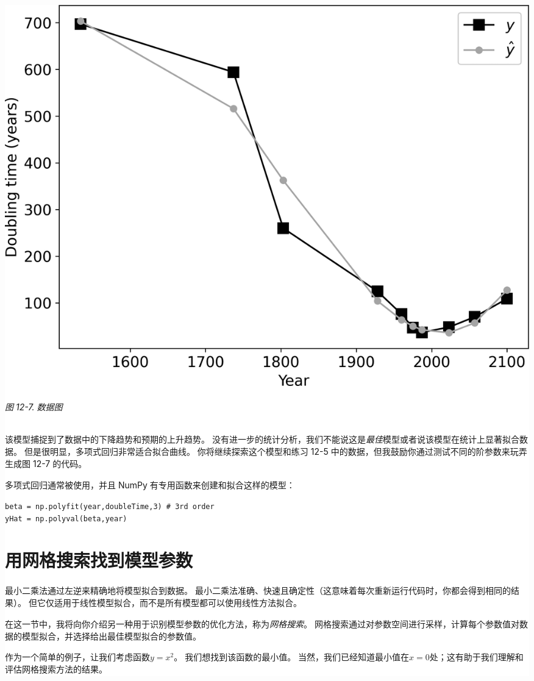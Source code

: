 ![预测和观察数据](img/plad_1207.png)

###### 图 12-7\. 数据图

该模型捕捉到了数据中的下降趋势和预期的上升趋势。 没有进一步的统计分析，我们不能说这是*最佳*模型或者说该模型在统计上显著拟合数据。 但是很明显，多项式回归非常适合拟合曲线。 你将继续探索这个模型和练习 12-5 中的数据，但我鼓励你通过测试不同的阶参数来玩弄生成图 12-7 的代码。

多项式回归通常被使用，并且 NumPy 有专用函数来创建和拟合这样的模型：

```
beta = np.polyfit(year,doubleTime,3) # 3rd order
yHat = np.polyval(beta,year)
```

# 用网格搜索找到模型参数

最小二乘法通过左逆来精确地将模型拟合到数据。 最小二乘法准确、快速且确定性（这意味着每次重新运行代码时，你都会得到相同的结果）。 但它仅适用于线性模型拟合，而不是所有模型都可以使用线性方法拟合。

在这一节中，我将向你介绍另一种用于识别模型参数的优化方法，称为*网格搜索*。 网格搜索通过对参数空间进行采样，计算每个参数值对数据的模型拟合，并选择给出最佳模型拟合的参数值。

作为一个简单的例子，让我们考虑函数<math alttext="y equals x squared"><mrow><mi>y</mi> <mo>=</mo> <msup><mi>x</mi> <mn>2</mn></msup></mrow></math>。 我们想找到该函数的最小值。 当然，我们已经知道最小值在<math alttext="x equals 0"><mrow><mi>x</mi> <mo>=</mo> <mn>0</mn></mrow></math>处；这有助于我们理解和评估网格搜索方法的结果。
